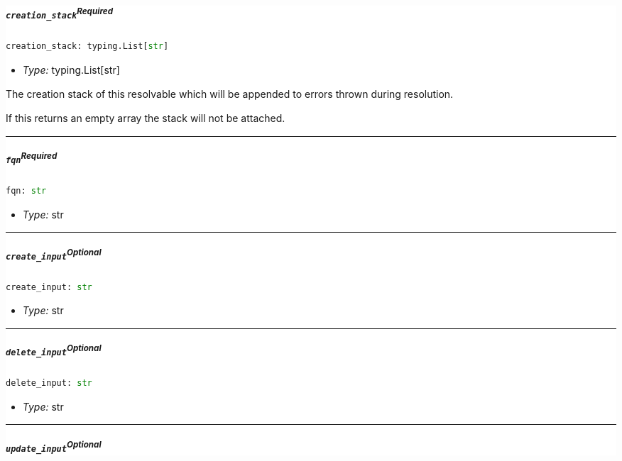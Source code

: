 
##### `creation_stack`<sup>Required</sup> <a name="creation_stack" id="rhizo-co-terraform-provider-oci.kmsEkmsPrivateEndpoint.KmsEkmsPrivateEndpointTimeoutsOutputReference.property.creationStack"></a>

```python
creation_stack: typing.List[str]
```

- *Type:* typing.List[str]

The creation stack of this resolvable which will be appended to errors thrown during resolution.

If this returns an empty array the stack will not be attached.

---

##### `fqn`<sup>Required</sup> <a name="fqn" id="rhizo-co-terraform-provider-oci.kmsEkmsPrivateEndpoint.KmsEkmsPrivateEndpointTimeoutsOutputReference.property.fqn"></a>

```python
fqn: str
```

- *Type:* str

---

##### `create_input`<sup>Optional</sup> <a name="create_input" id="rhizo-co-terraform-provider-oci.kmsEkmsPrivateEndpoint.KmsEkmsPrivateEndpointTimeoutsOutputReference.property.createInput"></a>

```python
create_input: str
```

- *Type:* str

---

##### `delete_input`<sup>Optional</sup> <a name="delete_input" id="rhizo-co-terraform-provider-oci.kmsEkmsPrivateEndpoint.KmsEkmsPrivateEndpointTimeoutsOutputReference.property.deleteInput"></a>

```python
delete_input: str
```

- *Type:* str

---

##### `update_input`<sup>Optional</sup> <a name="update_input" id="rhizo-co-terraform-provider-oci.kmsEkmsPrivateEndpoint.KmsEkmsPrivateEndpointTimeoutsOutputReference.property.updateInput"></a>
